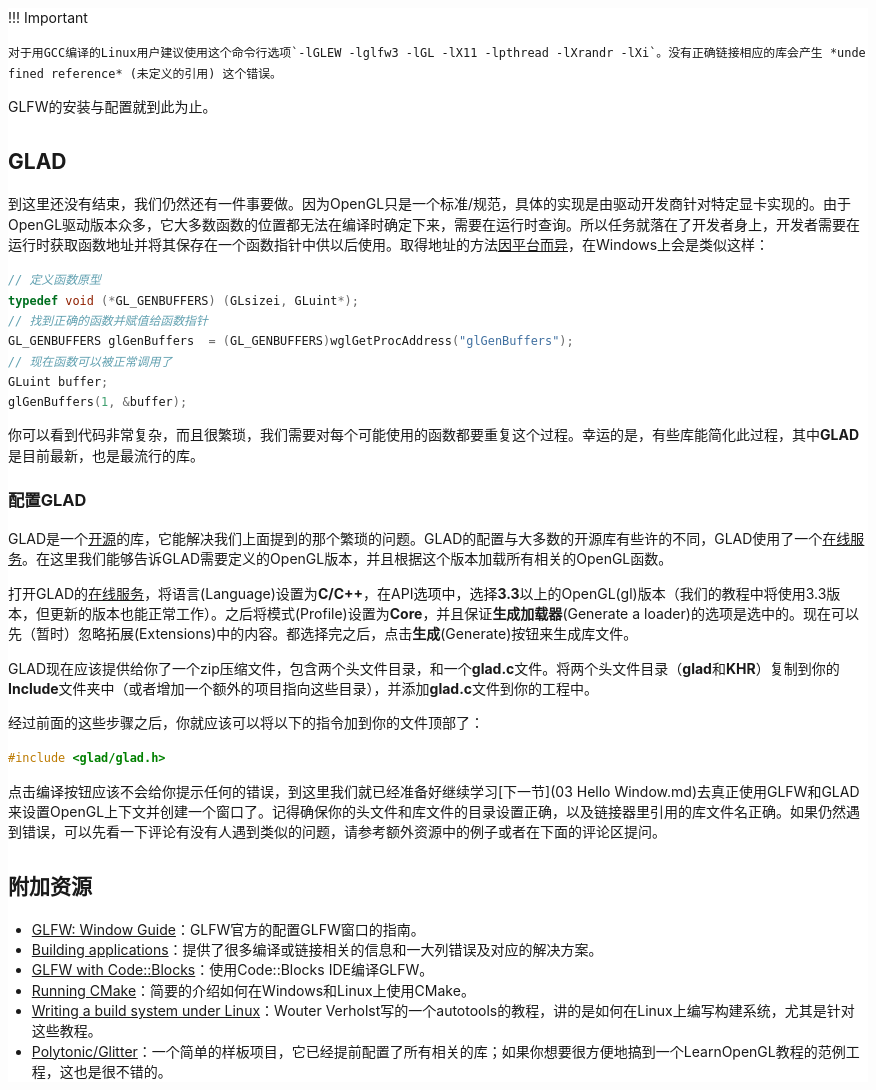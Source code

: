 !!! Important

	对于用GCC编译的Linux用户建议使用这个命令行选项`-lGLEW -lglfw3 -lGL -lX11 -lpthread -lXrandr -lXi`。没有正确链接相应的库会产生 *undefined reference* (未定义的引用) 这个错误。

GLFW的安装与配置就到此为止。

## GLAD

到这里还没有结束，我们仍然还有一件事要做。因为OpenGL只是一个标准/规范，具体的实现是由驱动开发商针对特定显卡实现的。由于OpenGL驱动版本众多，它大多数函数的位置都无法在编译时确定下来，需要在运行时查询。所以任务就落在了开发者身上，开发者需要在运行时获取函数地址并将其保存在一个函数指针中供以后使用。取得地址的方法[因平台而异](https://www.khronos.org/opengl/wiki/Load_OpenGL_Functions)，在Windows上会是类似这样：

```cpp
// 定义函数原型
typedef void (*GL_GENBUFFERS) (GLsizei, GLuint*);
// 找到正确的函数并赋值给函数指针
GL_GENBUFFERS glGenBuffers  = (GL_GENBUFFERS)wglGetProcAddress("glGenBuffers");
// 现在函数可以被正常调用了
GLuint buffer;
glGenBuffers(1, &buffer);
```

你可以看到代码非常复杂，而且很繁琐，我们需要对每个可能使用的函数都要重复这个过程。幸运的是，有些库能简化此过程，其中**GLAD**是目前最新，也是最流行的库。

### 配置GLAD

GLAD是一个[开源](https://github.com/Dav1dde/glad)的库，它能解决我们上面提到的那个繁琐的问题。GLAD的配置与大多数的开源库有些许的不同，GLAD使用了一个[在线服务](http://glad.dav1d.de/)。在这里我们能够告诉GLAD需要定义的OpenGL版本，并且根据这个版本加载所有相关的OpenGL函数。

打开GLAD的[在线服务](http://glad.dav1d.de/)，将语言(Language)设置为**C/C++**，在API选项中，选择**3.3**以上的OpenGL(gl)版本（我们的教程中将使用3.3版本，但更新的版本也能正常工作）。之后将模式(Profile)设置为**Core**，并且保证**生成加载器**(Generate a loader)的选项是选中的。现在可以先（暂时）忽略拓展(Extensions)中的内容。都选择完之后，点击**生成**(Generate)按钮来生成库文件。

GLAD现在应该提供给你了一个zip压缩文件，包含两个头文件目录，和一个**glad.c**文件。将两个头文件目录（**glad**和**KHR**）复制到你的**Include**文件夹中（或者增加一个额外的项目指向这些目录），并添加**glad.c**文件到你的工程中。

经过前面的这些步骤之后，你就应该可以将以下的指令加到你的文件顶部了：

```cpp
#include <glad/glad.h> 
```

点击编译按钮应该不会给你提示任何的错误，到这里我们就已经准备好继续学习[下一节](03 Hello Window.md)去真正使用GLFW和GLAD来设置OpenGL上下文并创建一个窗口了。记得确保你的头文件和库文件的目录设置正确，以及链接器里引用的库文件名正确。如果仍然遇到错误，可以先看一下评论有没有人遇到类似的问题，请参考额外资源中的例子或者在下面的评论区提问。

## 附加资源

- [GLFW: Window Guide](http://www.glfw.org/docs/latest/window_guide.html)：GLFW官方的配置GLFW窗口的指南。
- [Building applications](http://www.opengl-tutorial.org/miscellaneous/building-your-own-c-application/)：提供了很多编译或链接相关的信息和一大列错误及对应的解决方案。
- [GLFW with Code::Blocks](http://wiki.codeblocks.org/index.php?title=Using_GLFW_with_Code::Blocks)：使用Code::Blocks IDE编译GLFW。
- [Running CMake](http://www.cmake.org/runningcmake/)：简要的介绍如何在Windows和Linux上使用CMake。
- [Writing a build system under Linux](http://learnopengl.com/demo/autotools_tutorial.txt)：Wouter Verholst写的一个autotools的教程，讲的是如何在Linux上编写构建系统，尤其是针对这些教程。
- [Polytonic/Glitter](https://github.com/Polytonic/Glitter)：一个简单的样板项目，它已经提前配置了所有相关的库；如果你想要很方便地搞到一个LearnOpenGL教程的范例工程，这也是很不错的。
